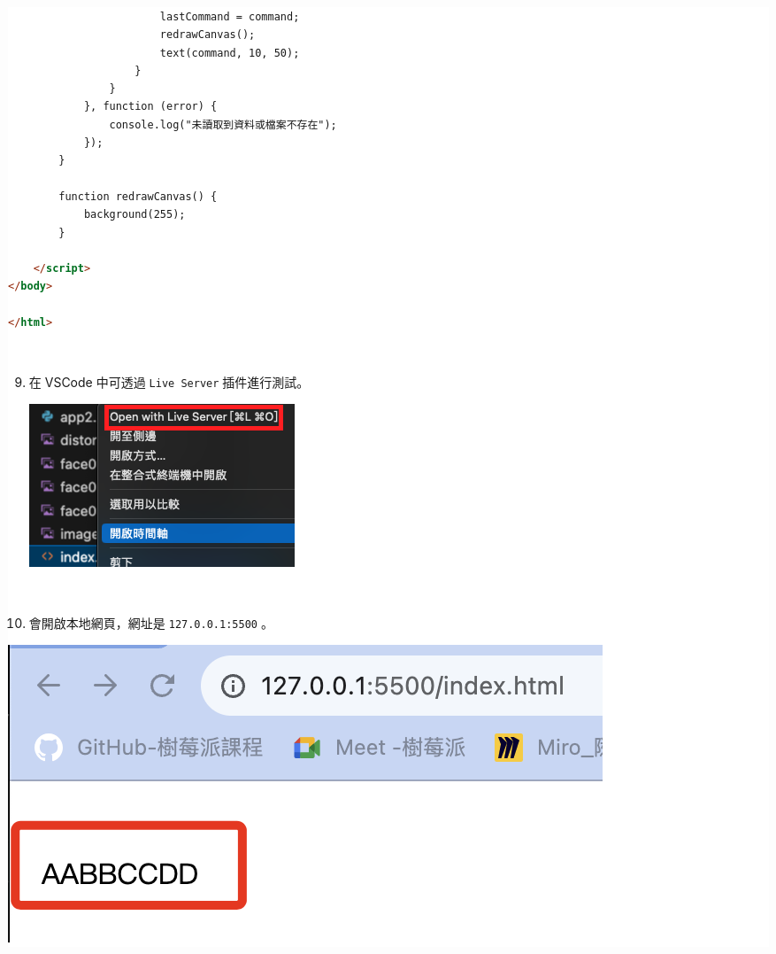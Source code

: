    ```html
                           lastCommand = command;
                           redrawCanvas();
                           text(command, 10, 50);
                       }
                   }
               }, function (error) {
                   console.log("未讀取到資料或檔案不存在");
               });
           }

           function redrawCanvas() {
               background(255);
           }

       </script>
   </body>

   </html>
   ```

<br>

9. 在 VSCode 中可透過 `Live Server` 插件進行測試。

   ![](images/img_23.png)

<br>

10. 會開啟本地網頁，網址是 `127.0.0.1:5500` 。

   ![](images/img_24.png)
